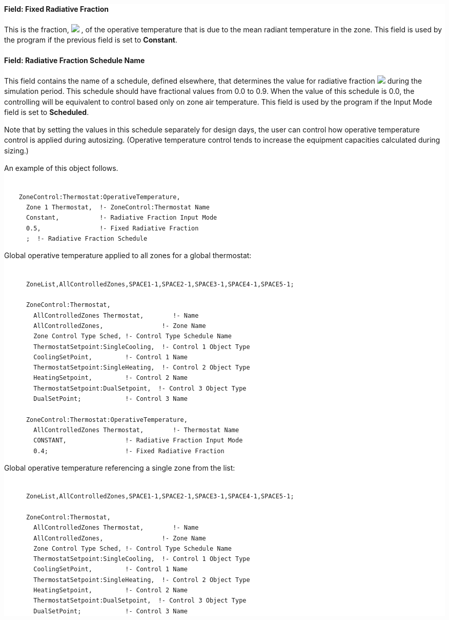 #### Field: Fixed Radiative Fraction

This is the fraction, ![](media/image322.png) , of the operative temperature that is due to the mean radiant temperature in the zone. This field is used by the program if the previous field is set to **Constant**.

#### Field: Radiative Fraction Schedule Name

This field contains the name of a schedule, defined elsewhere, that determines the value for radiative fraction ![](media/image323.png)  during the simulation period. This schedule should have fractional values from 0.0 to 0.9. When the value of this schedule is 0.0, the controlling will be equivalent to control based only on zone air temperature. This field is used by the program if the Input Mode field is set to **Scheduled**.

Note that by setting the values in this schedule separately for design days, the user can control how operative temperature control is applied during autosizing. (Operative temperature control tends to increase the equipment capacities calculated during sizing.)

An example of this object follows.

~~~~~~~~~~~~~~~~~~~~

    ZoneControl:Thermostat:OperativeTemperature,
      Zone 1 Thermostat,  !- ZoneControl:Thermostat Name
      Constant,           !- Radiative Fraction Input Mode
      0.5,                !- Fixed Radiative Fraction
      ;  !- Radiative Fraction Schedule
~~~~~~~~~~~~~~~~~~~~

Global operative temperature applied to all zones for a global thermostat:

~~~~~~~~~~~~~~~~~~~~

      ZoneList,AllControlledZones,SPACE1-1,SPACE2-1,SPACE3-1,SPACE4-1,SPACE5-1;

      ZoneControl:Thermostat,
        AllControlledZones Thermostat,        !- Name
        AllControlledZones,                !- Zone Name
        Zone Control Type Sched, !- Control Type Schedule Name
        ThermostatSetpoint:SingleCooling,  !- Control 1 Object Type
        CoolingSetPoint,         !- Control 1 Name
        ThermostatSetpoint:SingleHeating,  !- Control 2 Object Type
        HeatingSetpoint,         !- Control 2 Name
        ThermostatSetpoint:DualSetpoint,  !- Control 3 Object Type
        DualSetPoint;            !- Control 3 Name

      ZoneControl:Thermostat:OperativeTemperature,
        AllControlledZones Thermostat,        !- Thermostat Name
        CONSTANT,                !- Radiative Fraction Input Mode
        0.4;                     !- Fixed Radiative Fraction
~~~~~~~~~~~~~~~~~~~~

Global operative temperature referencing a single zone from the list:

~~~~~~~~~~~~~~~~~~~~

      ZoneList,AllControlledZones,SPACE1-1,SPACE2-1,SPACE3-1,SPACE4-1,SPACE5-1;

      ZoneControl:Thermostat,
        AllControlledZones Thermostat,        !- Name
        AllControlledZones,                !- Zone Name
        Zone Control Type Sched, !- Control Type Schedule Name
        ThermostatSetpoint:SingleCooling,  !- Control 1 Object Type
        CoolingSetPoint,         !- Control 1 Name
        ThermostatSetpoint:SingleHeating,  !- Control 2 Object Type
        HeatingSetpoint,         !- Control 2 Name
        ThermostatSetpoint:DualSetpoint,  !- Control 3 Object Type
        DualSetPoint;            !- Control 3 Name
~~~~~~~~~~~~~~~~~~~~
